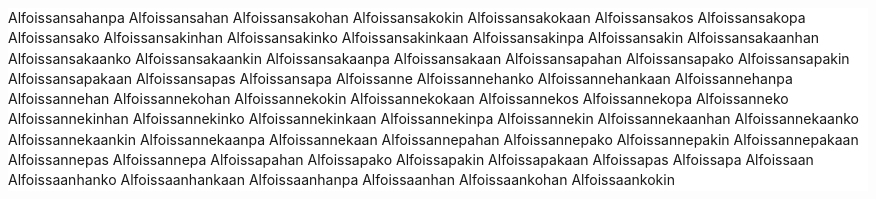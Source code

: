 Alfoissansahanpa
Alfoissansahan
Alfoissansakohan
Alfoissansakokin
Alfoissansakokaan
Alfoissansakos
Alfoissansakopa
Alfoissansako
Alfoissansakinhan
Alfoissansakinko
Alfoissansakinkaan
Alfoissansakinpa
Alfoissansakin
Alfoissansakaanhan
Alfoissansakaanko
Alfoissansakaankin
Alfoissansakaanpa
Alfoissansakaan
Alfoissansapahan
Alfoissansapako
Alfoissansapakin
Alfoissansapakaan
Alfoissansapas
Alfoissansapa
Alfoissanne
Alfoissannehanko
Alfoissannehankaan
Alfoissannehanpa
Alfoissannehan
Alfoissannekohan
Alfoissannekokin
Alfoissannekokaan
Alfoissannekos
Alfoissannekopa
Alfoissanneko
Alfoissannekinhan
Alfoissannekinko
Alfoissannekinkaan
Alfoissannekinpa
Alfoissannekin
Alfoissannekaanhan
Alfoissannekaanko
Alfoissannekaankin
Alfoissannekaanpa
Alfoissannekaan
Alfoissannepahan
Alfoissannepako
Alfoissannepakin
Alfoissannepakaan
Alfoissannepas
Alfoissannepa
Alfoissapahan
Alfoissapako
Alfoissapakin
Alfoissapakaan
Alfoissapas
Alfoissapa
Alfoissaan
Alfoissaanhanko
Alfoissaanhankaan
Alfoissaanhanpa
Alfoissaanhan
Alfoissaankohan
Alfoissaankokin